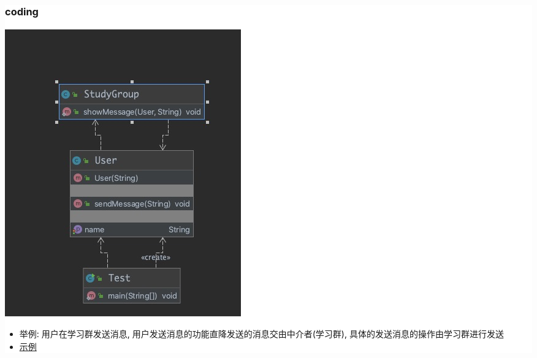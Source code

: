 ### coding
![](./assets/README-1612027191168.png)
* 举例: 用户在学习群发送消息, 用户发送消息的功能直降发送的消息交由中介者(学习群), 具体的发送消息的操作由学习群进行发送
* [示例](src/main/java/com/louye/design/behavior/mediator/Test.java)
